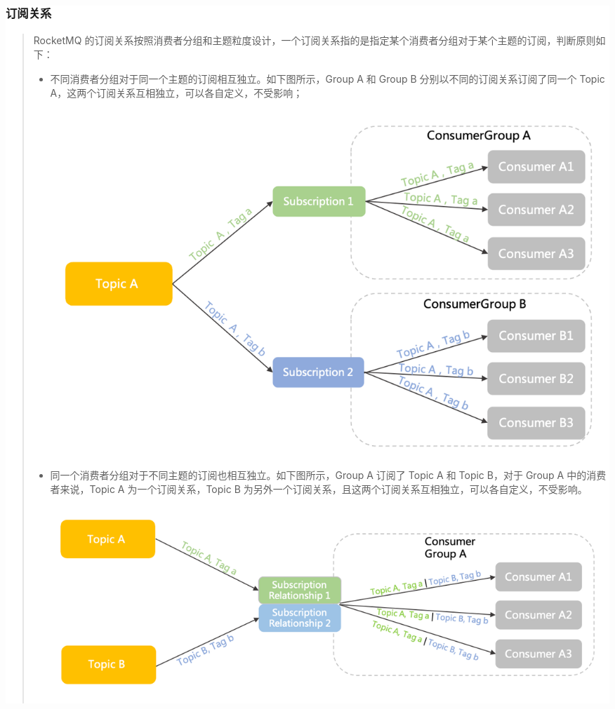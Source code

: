

### 订阅关系

> RocketMQ 的订阅关系按照消费者分组和主题粒度设计，一个订阅关系指的是指定某个消费者分组对于某个主题的订阅，判断原则如下：
>
> * 不同消费者分组对于同一个主题的订阅相互独立。如下图所示，Group A 和 Group B 分别以不同的订阅关系订阅了同一个 Topic A，这两个订阅关系互相独立，可以各自定义，不受影响；
>
>   ![订阅关系不同分组](./assets/subscription_diff_group.png)
>
> * 同一个消费者分组对于不同主题的订阅也相互独立。如下图所示，Group A 订阅了 Topic A 和 Topic B，对于 Group A 中的消费者来说，Topic A 为一个订阅关系，Topic B 为另外一个订阅关系，且这两个订阅关系互相独立，可以各自定义，不受影响。
>
>   ![订阅关系相同分组](./assets/subscription_one_group.png)
